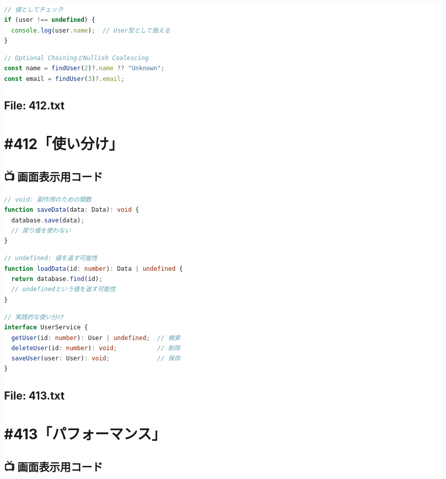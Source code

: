 ```typescript
// 値としてチェック
if (user !== undefined) {
  console.log(user.name);  // User型として扱える
}
```

```typescript
// Optional ChainingとNullish Coalescing
const name = findUser(2)?.name ?? "Unknown";
const email = findUser(3)?.email;
```

## File: 412.txt

# #412「使い分け」

## 📺 画面表示用コード

```typescript
// void: 副作用のための関数
function saveData(data: Data): void {
  database.save(data);
  // 戻り値を使わない
}
```

```typescript
// undefined: 値を返す可能性
function loadData(id: number): Data | undefined {
  return database.find(id);
  // undefinedという値を返す可能性
}
```

```typescript
// 実践的な使い分け
interface UserService {
  getUser(id: number): User | undefined;  // 検索
  deleteUser(id: number): void;           // 削除
  saveUser(user: User): void;             // 保存
}
```

## File: 413.txt

# #413「パフォーマンス」

## 📺 画面表示用コード
